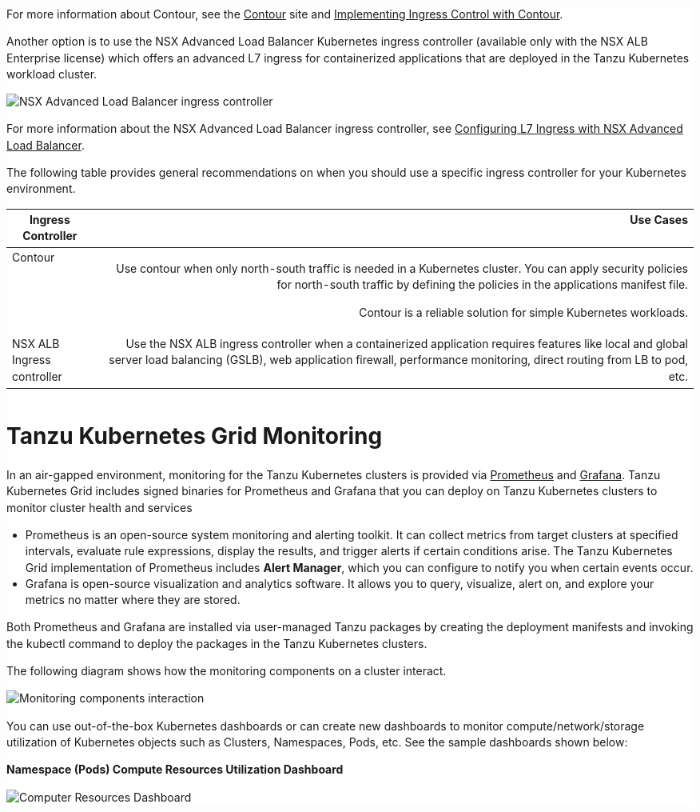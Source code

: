For more information about Contour, see the [Contour](https://projectcontour.io/) site and [Implementing Ingress Control with Contour](https://docs.vmware.com/en/VMware-Tanzu-Kubernetes-Grid/1.5/vmware-tanzu-kubernetes-grid-15/GUID-packages-ingress-contour.html).

Another option is to use the NSX Advanced Load Balancer Kubernetes ingress controller (available only with the NSX ALB Enterprise license) which offers an advanced L7 ingress for containerized applications that are deployed in the Tanzu Kubernetes workload cluster. 

![NSX Advanced Load Balancer ingress controller](img/vsphere-vds-airgap/ALB-Ingress.png)

For more information about the NSX Advanced Load Balancer ingress controller, see [Configuring L7 Ingress with NSX Advanced Load Balancer](https://docs.vmware.com/en/VMware-Tanzu-Kubernetes-Grid/1.5/vmware-tanzu-kubernetes-grid-15/GUID-networking-configure-l7.html).

The following table provides general recommendations on when you should use a specific ingress controller for your Kubernetes environment.

|**Ingress Controller**|**Use Cases**|
| - | -: |
|Contour|<p>Use contour when only north-south traffic is needed in a Kubernetes cluster. You can apply security policies for north-south traffic by defining the policies in the applications manifest file.</p><p></p><p>Contour is a reliable solution for simple Kubernetes workloads. </p>|
|NSX ALB Ingress controller|Use the NSX ALB ingress controller when a containerized application requires features like local and global server load balancing (GSLB), web application firewall, performance monitoring, direct routing from LB to pod, etc.|

# Tanzu Kubernetes Grid Monitoring

In an air-gapped environment, monitoring for the Tanzu Kubernetes clusters is provided via [Prometheus](https://prometheus.io/) and [Grafana](https://grafana.com/). Tanzu Kubernetes Grid includes signed binaries for Prometheus and Grafana that you can deploy on Tanzu Kubernetes clusters to monitor cluster health and services

- Prometheus is an open-source system monitoring and alerting toolkit. It can collect metrics from target clusters at specified intervals, evaluate rule expressions, display the results, and trigger alerts if certain conditions arise. The Tanzu Kubernetes Grid implementation of Prometheus includes **Alert Manager**, which you can configure to notify you when certain events occur.
- Grafana is open-source visualization and analytics software. It allows you to query, visualize, alert on, and explore your metrics no matter where they are stored. 

Both Prometheus and Grafana are installed via user-managed Tanzu packages by creating the deployment manifests and invoking the kubectl command to deploy the packages in the Tanzu Kubernetes clusters.

The following diagram shows how the monitoring components on a cluster interact.

![Monitoring components interaction](img/vsphere-vds-airgap/tkg-monitoring-stack.png)

You can use out-of-the-box Kubernetes dashboards or can create new dashboards to monitor compute/network/storage utilization of Kubernetes objects such as Clusters, Namespaces, Pods, etc. See the sample dashboards shown below:

**Namespace (Pods) Compute Resources Utilization Dashboard**

![Computer Resources Dashboard](img/vsphere-vds-airgap/Namepsace-Pods-Compute-Utilization.png)
